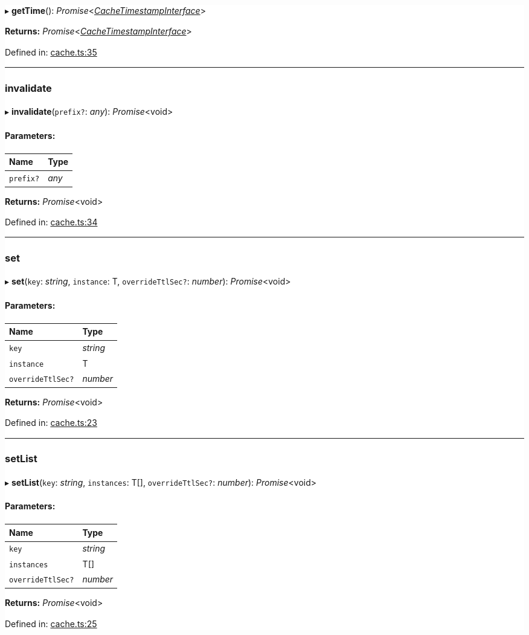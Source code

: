 ▸ **getTime**(): *Promise*<[*CacheTimestampInterface*](cache.cachetimestampinterface.md)\>

**Returns:** *Promise*<[*CacheTimestampInterface*](cache.cachetimestampinterface.md)\>

Defined in: [cache.ts:35](https://github.com/gapizza/redis/blob/4aeef85/cache.ts#L35)

___

### invalidate

▸ **invalidate**(`prefix?`: *any*): *Promise*<void\>

#### Parameters:

Name | Type |
:------ | :------ |
`prefix?` | *any* |

**Returns:** *Promise*<void\>

Defined in: [cache.ts:34](https://github.com/gapizza/redis/blob/4aeef85/cache.ts#L34)

___

### set

▸ **set**(`key`: *string*, `instance`: T, `overrideTtlSec?`: *number*): *Promise*<void\>

#### Parameters:

Name | Type |
:------ | :------ |
`key` | *string* |
`instance` | T |
`overrideTtlSec?` | *number* |

**Returns:** *Promise*<void\>

Defined in: [cache.ts:23](https://github.com/gapizza/redis/blob/4aeef85/cache.ts#L23)

___

### setList

▸ **setList**(`key`: *string*, `instances`: T[], `overrideTtlSec?`: *number*): *Promise*<void\>

#### Parameters:

Name | Type |
:------ | :------ |
`key` | *string* |
`instances` | T[] |
`overrideTtlSec?` | *number* |

**Returns:** *Promise*<void\>

Defined in: [cache.ts:25](https://github.com/gapizza/redis/blob/4aeef85/cache.ts#L25)
